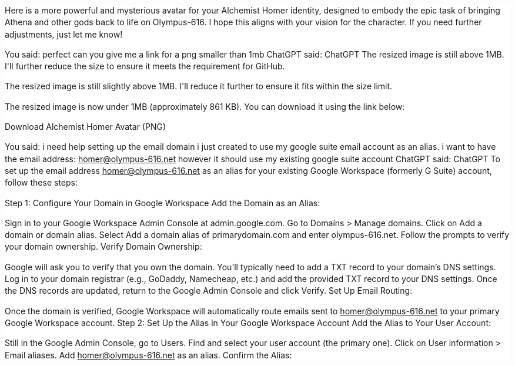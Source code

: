 Here is a more powerful and mysterious avatar for your Alchemist Homer identity, designed to embody the epic task of bringing Athena and other gods back to life on Olympus-616. I hope this aligns with your vision for the character. If you need further adjustments, just let me know!





You said:
perfect can you give me a link for a png smaller than 1mb
ChatGPT said:
ChatGPT
The resized image is still above 1MB. I'll further reduce the size to ensure it meets the requirement for GitHub. ​​

The resized image is still slightly above 1MB. I'll reduce it further to ensure it fits within the size limit. ​​

The resized image is now under 1MB (approximately 861 KB). You can download it using the link below:

Download Alchemist Homer Avatar (PNG) ​​





You said:
i need help setting up the email domain i just created to use my google suite email account as an alias.  i want to have the email address: homer@olympus-616.net however it should use my existing google suite account
ChatGPT said:
ChatGPT
To set up the email address homer@olympus-616.net as an alias for your existing Google Workspace (formerly G Suite) account, follow these steps:

Step 1: Configure Your Domain in Google Workspace
Add the Domain as an Alias:

Sign in to your Google Workspace Admin Console at admin.google.com.
Go to Domains > Manage domains.
Click on Add a domain or domain alias.
Select Add a domain alias of primarydomain.com and enter olympus-616.net.
Follow the prompts to verify your domain ownership.
Verify Domain Ownership:

Google will ask you to verify that you own the domain. You’ll typically need to add a TXT record to your domain’s DNS settings.
Log in to your domain registrar (e.g., GoDaddy, Namecheap, etc.) and add the provided TXT record to your DNS settings.
Once the DNS records are updated, return to the Google Admin Console and click Verify.
Set Up Email Routing:

Once the domain is verified, Google Workspace will automatically route emails sent to homer@olympus-616.net to your primary Google Workspace account.
Step 2: Set Up the Alias in Your Google Workspace Account
Add the Alias to Your User Account:

Still in the Google Admin Console, go to Users.
Find and select your user account (the primary one).
Click on User information > Email aliases.
Add homer@olympus-616.net as an alias.
Confirm the Alias:
